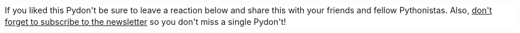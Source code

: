 If you liked this Pydon't be sure to leave a reaction below and share this with your friends and fellow Pythonistas.
Also, [don't forget to subscribe to the newsletter][subscribe] so you don't miss
a single Pydon't!


[subscribe]: https://mathspp.com/subscribe
[manifesto]: /blog/pydonts/pydont-manifesto
[pm-tutorial-pydont]: /blog/pydonts/pattern-matching-tutorial-for-pythonic-code
[pm-tutorial-pydont-options]: /blog/pydonts/pattern-matching-tutorial-for-pythonic-code#your-first-match-statement
[pm-tutorial-pydont-dict]: https://mathspp.com/blog/pydonts/pattern-matching-tutorial-for-pythonic-code#traversing-recursive-structures
[zp-pydont]: /blog/pydonts/pydont-disrespect-the-zen-of-python
[pydocs-getattr]: https://docs.python.org/3/library/functions.html#getattr
[pydocs-singledispatch]: https://docs.python.org/3/library/functools.html#functools.singledispatch
[pep-622]: https://www.python.org/dev/peps/pep-0622/
[pep-634]: https://www.python.org/dev/peps/pep-0634/
[pep-635]: https://www.python.org/dev/peps/pep-0635/
[pep-636]: https://www.python.org/dev/peps/pep-0636/
[py-pre-re]: https://www.python.org/download/pre-releases/
[gvanrossum-article]: https://gvanrossum.github.io/docs/PyPatternMatching.pdf
[collatz]: https://en.wikipedia.org/wiki/Collatz_conjecture
[rule-30]: https://www.wolframalpha.com/input/?i=rule+30
[rule-30-wiki]: https://en.wikipedia.org/wiki/Rule_30
[APL]: https://apl.wiki
[RGSPL]: https://github.com/RodrigoGiraoSerrao/RGSPL
